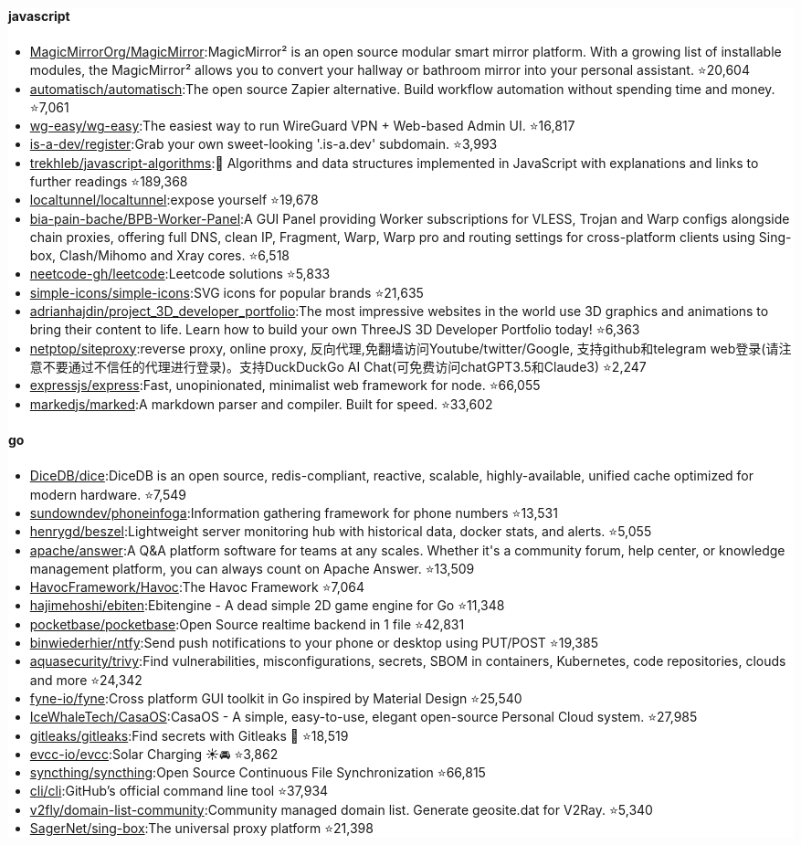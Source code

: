#### javascript
* [MagicMirrorOrg/MagicMirror](https://github.com/MagicMirrorOrg/MagicMirror):MagicMirror² is an open source modular smart mirror platform. With a growing list of installable modules, the MagicMirror² allows you to convert your hallway or bathroom mirror into your personal assistant. ⭐20,604
* [automatisch/automatisch](https://github.com/automatisch/automatisch):The open source Zapier alternative. Build workflow automation without spending time and money. ⭐7,061
* [wg-easy/wg-easy](https://github.com/wg-easy/wg-easy):The easiest way to run WireGuard VPN + Web-based Admin UI. ⭐16,817
* [is-a-dev/register](https://github.com/is-a-dev/register):Grab your own sweet-looking '.is-a.dev' subdomain. ⭐3,993
* [trekhleb/javascript-algorithms](https://github.com/trekhleb/javascript-algorithms):📝 Algorithms and data structures implemented in JavaScript with explanations and links to further readings ⭐189,368
* [localtunnel/localtunnel](https://github.com/localtunnel/localtunnel):expose yourself ⭐19,678
* [bia-pain-bache/BPB-Worker-Panel](https://github.com/bia-pain-bache/BPB-Worker-Panel):A GUI Panel providing Worker subscriptions for VLESS, Trojan and Warp configs alongside chain proxies, offering full DNS, clean IP, Fragment, Warp, Warp pro and routing settings for cross-platform clients using Sing-box, Clash/Mihomo and Xray cores. ⭐6,518
* [neetcode-gh/leetcode](https://github.com/neetcode-gh/leetcode):Leetcode solutions ⭐5,833
* [simple-icons/simple-icons](https://github.com/simple-icons/simple-icons):SVG icons for popular brands ⭐21,635
* [adrianhajdin/project_3D_developer_portfolio](https://github.com/adrianhajdin/project_3D_developer_portfolio):The most impressive websites in the world use 3D graphics and animations to bring their content to life. Learn how to build your own ThreeJS 3D Developer Portfolio today! ⭐6,363
* [netptop/siteproxy](https://github.com/netptop/siteproxy):reverse proxy, online proxy, 反向代理,免翻墙访问Youtube/twitter/Google, 支持github和telegram web登录(请注意不要通过不信任的代理进行登录)。支持DuckDuckGo AI Chat(可免费访问chatGPT3.5和Claude3) ⭐2,247
* [expressjs/express](https://github.com/expressjs/express):Fast, unopinionated, minimalist web framework for node. ⭐66,055
* [markedjs/marked](https://github.com/markedjs/marked):A markdown parser and compiler. Built for speed. ⭐33,602

#### go
* [DiceDB/dice](https://github.com/DiceDB/dice):DiceDB is an open source, redis-compliant, reactive, scalable, highly-available, unified cache optimized for modern hardware. ⭐7,549
* [sundowndev/phoneinfoga](https://github.com/sundowndev/phoneinfoga):Information gathering framework for phone numbers ⭐13,531
* [henrygd/beszel](https://github.com/henrygd/beszel):Lightweight server monitoring hub with historical data, docker stats, and alerts. ⭐5,055
* [apache/answer](https://github.com/apache/answer):A Q&A platform software for teams at any scales. Whether it's a community forum, help center, or knowledge management platform, you can always count on Apache Answer. ⭐13,509
* [HavocFramework/Havoc](https://github.com/HavocFramework/Havoc):The Havoc Framework ⭐7,064
* [hajimehoshi/ebiten](https://github.com/hajimehoshi/ebiten):Ebitengine - A dead simple 2D game engine for Go ⭐11,348
* [pocketbase/pocketbase](https://github.com/pocketbase/pocketbase):Open Source realtime backend in 1 file ⭐42,831
* [binwiederhier/ntfy](https://github.com/binwiederhier/ntfy):Send push notifications to your phone or desktop using PUT/POST ⭐19,385
* [aquasecurity/trivy](https://github.com/aquasecurity/trivy):Find vulnerabilities, misconfigurations, secrets, SBOM in containers, Kubernetes, code repositories, clouds and more ⭐24,342
* [fyne-io/fyne](https://github.com/fyne-io/fyne):Cross platform GUI toolkit in Go inspired by Material Design ⭐25,540
* [IceWhaleTech/CasaOS](https://github.com/IceWhaleTech/CasaOS):CasaOS - A simple, easy-to-use, elegant open-source Personal Cloud system. ⭐27,985
* [gitleaks/gitleaks](https://github.com/gitleaks/gitleaks):Find secrets with Gitleaks 🔑 ⭐18,519
* [evcc-io/evcc](https://github.com/evcc-io/evcc):Solar Charging ☀️🚘 ⭐3,862
* [syncthing/syncthing](https://github.com/syncthing/syncthing):Open Source Continuous File Synchronization ⭐66,815
* [cli/cli](https://github.com/cli/cli):GitHub’s official command line tool ⭐37,934
* [v2fly/domain-list-community](https://github.com/v2fly/domain-list-community):Community managed domain list. Generate geosite.dat for V2Ray. ⭐5,340
* [SagerNet/sing-box](https://github.com/SagerNet/sing-box):The universal proxy platform ⭐21,398